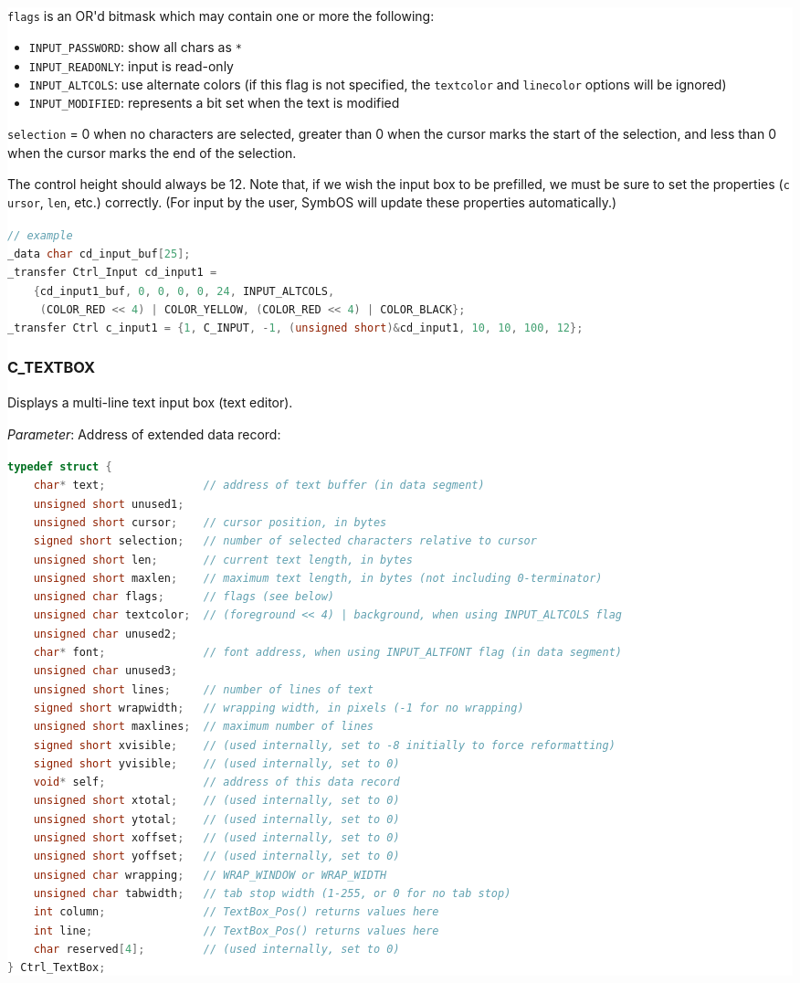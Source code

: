 `flags` is an OR'd bitmask which may contain one or more the following:

* `INPUT_PASSWORD`: show all chars as `*`
* `INPUT_READONLY`: input is read-only
* `INPUT_ALTCOLS`: use alternate colors (if this flag is not specified, the `textcolor` and `linecolor` options will be ignored)
* `INPUT_MODIFIED`: represents a bit set when the text is modified

`selection` = 0 when no characters are selected, greater than 0 when the cursor marks the start of the selection, and less than 0 when the cursor marks the end of the selection.

The control height should always be 12. Note that, if we wish the input box to be prefilled, we must be sure to set the properties (`cursor`, `len`, etc.) correctly. (For input by the user, SymbOS will update these properties automatically.)

```c
// example
_data char cd_input_buf[25];
_transfer Ctrl_Input cd_input1 =
    {cd_input1_buf, 0, 0, 0, 0, 24, INPUT_ALTCOLS,
     (COLOR_RED << 4) | COLOR_YELLOW, (COLOR_RED << 4) | COLOR_BLACK};
_transfer Ctrl c_input1 = {1, C_INPUT, -1, (unsigned short)&cd_input1, 10, 10, 100, 12};
```

### C_TEXTBOX

Displays a multi-line text input box (text editor).

*Parameter*: Address of extended data record:

```c
typedef struct {
    char* text;               // address of text buffer (in data segment)
    unsigned short unused1;
    unsigned short cursor;    // cursor position, in bytes
    signed short selection;   // number of selected characters relative to cursor
    unsigned short len;       // current text length, in bytes
    unsigned short maxlen;    // maximum text length, in bytes (not including 0-terminator)
    unsigned char flags;      // flags (see below)
    unsigned char textcolor;  // (foreground << 4) | background, when using INPUT_ALTCOLS flag
    unsigned char unused2;
    char* font;               // font address, when using INPUT_ALTFONT flag (in data segment)
    unsigned char unused3;
    unsigned short lines;     // number of lines of text
    signed short wrapwidth;   // wrapping width, in pixels (-1 for no wrapping)
    unsigned short maxlines;  // maximum number of lines
    signed short xvisible;    // (used internally, set to -8 initially to force reformatting)
    signed short yvisible;    // (used internally, set to 0)
    void* self;               // address of this data record
    unsigned short xtotal;    // (used internally, set to 0)
    unsigned short ytotal;    // (used internally, set to 0)
    unsigned short xoffset;   // (used internally, set to 0)
    unsigned short yoffset;   // (used internally, set to 0)
    unsigned char wrapping;   // WRAP_WINDOW or WRAP_WIDTH
    unsigned char tabwidth;   // tab stop width (1-255, or 0 for no tab stop)
    int column;               // TextBox_Pos() returns values here
    int line;                 // TextBox_Pos() returns values here
    char reserved[4];         // (used internally, set to 0)
} Ctrl_TextBox;
```
